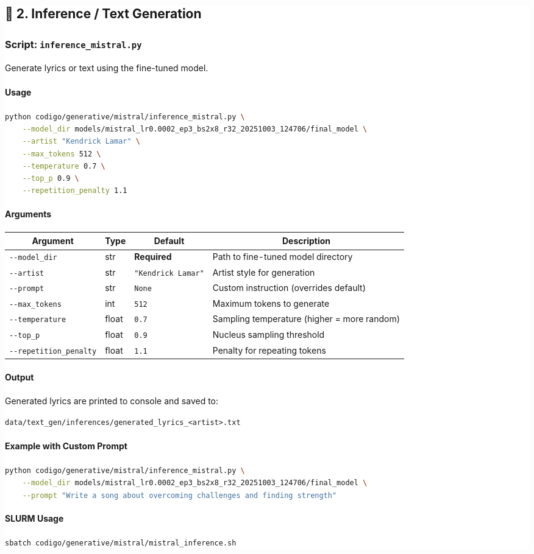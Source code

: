 ## 🎨 2. Inference / Text Generation

### Script: `inference_mistral.py`

Generate lyrics or text using the fine-tuned model.

#### Usage

```bash
python codigo/generative/mistral/inference_mistral.py \
    --model_dir models/mistral_lr0.0002_ep3_bs2x8_r32_20251003_124706/final_model \
    --artist "Kendrick Lamar" \
    --max_tokens 512 \
    --temperature 0.7 \
    --top_p 0.9 \
    --repetition_penalty 1.1
```

#### Arguments

| Argument | Type | Default | Description |
|----------|------|---------|-------------|
| `--model_dir` | str | **Required** | Path to fine-tuned model directory |
| `--artist` | str | `"Kendrick Lamar"` | Artist style for generation |
| `--prompt` | str | `None` | Custom instruction (overrides default) |
| `--max_tokens` | int | `512` | Maximum tokens to generate |
| `--temperature` | float | `0.7` | Sampling temperature (higher = more random) |
| `--top_p` | float | `0.9` | Nucleus sampling threshold |
| `--repetition_penalty` | float | `1.1` | Penalty for repeating tokens |

#### Output

Generated lyrics are printed to console and saved to:
```
data/text_gen/inferences/generated_lyrics_<artist>.txt
```

#### Example with Custom Prompt

```bash
python codigo/generative/mistral/inference_mistral.py \
    --model_dir models/mistral_lr0.0002_ep3_bs2x8_r32_20251003_124706/final_model \
    --prompt "Write a song about overcoming challenges and finding strength"
```

#### SLURM Usage

```bash
sbatch codigo/generative/mistral/mistral_inference.sh
```
